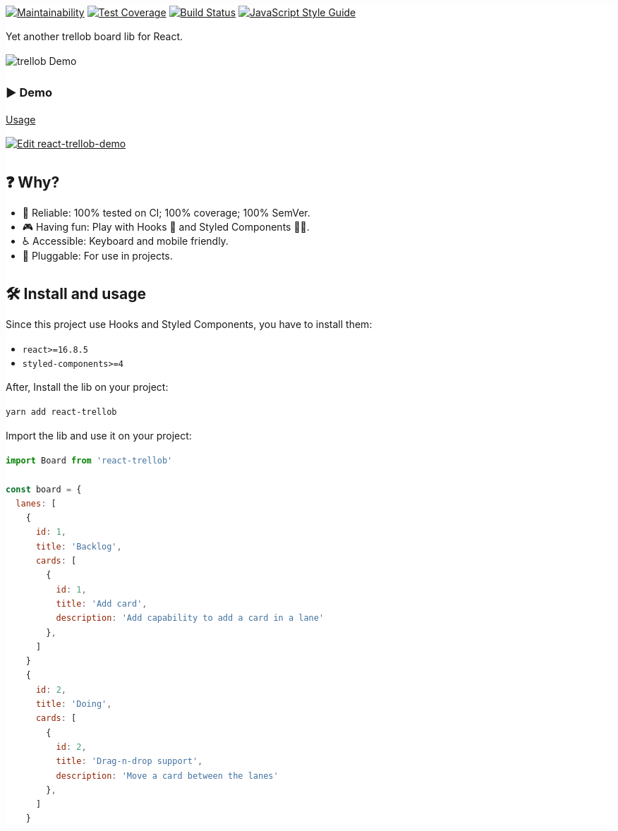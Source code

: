 [![Maintainability](https://api.codeclimate.com/v1/badges/c602758e03850fdb8b64/maintainability)](https://codeclimate.com/github/ayoubyoub/react-trellob/maintainability)
[![Test Coverage](https://api.codeclimate.com/v1/badges/c602758e03850fdb8b64/test_coverage)](https://codeclimate.com/github/ayoubyoub/react-trellob/test_coverage)
[![Build Status](https://travis-ci.org/ayoubyoub/react-trellob.svg?branch=master)](https://travis-ci.org/ayoubyoub/react-trellob)
[![JavaScript Style Guide](https://img.shields.io/badge/code_style-standard-brightgreen.svg)](https://standardjs.com)

Yet another trellob board lib for React.

![trellob Demo](https://i.imgur.com/yceKUEp.gif)

### ▶️ Demo

[Usage](https://5k7py44kl.codesandbox.io/)

[![Edit react-trellob-demo](https://codesandbox.io/static/img/play-codesandbox.svg)](https://codesandbox.io/s/5k7py44kl?fontsize=14)

## ❓ Why?

  * 👊 Reliable: 100% tested on CI; 100% coverage; 100% SemVer.
  * 🎮 Having fun: Play with Hooks 🎣 and Styled Components 💅🏻.
  * ♿️ Accessible: Keyboard and mobile friendly.
  * 🔌 Pluggable: For use in projects.

## 🛠 Install and usage

Since this project use Hooks and Styled Components, you have to install them:
  * `react>=16.8.5`
  * `styled-components>=4`

After, Install the lib on your project:
  ```bash
  yarn add react-trellob
  ```
Import the lib and use it on your project:
```js
import Board from 'react-trellob'

const board = {
  lanes: [
    {
      id: 1,
      title: 'Backlog',
      cards: [
        {
          id: 1,
          title: 'Add card',
          description: 'Add capability to add a card in a lane'
        },
      ]
    }
    {
      id: 2,
      title: 'Doing',
      cards: [
        {
          id: 2,
          title: 'Drag-n-drop support',
          description: 'Move a card between the lanes'
        },
      ]
    }
```